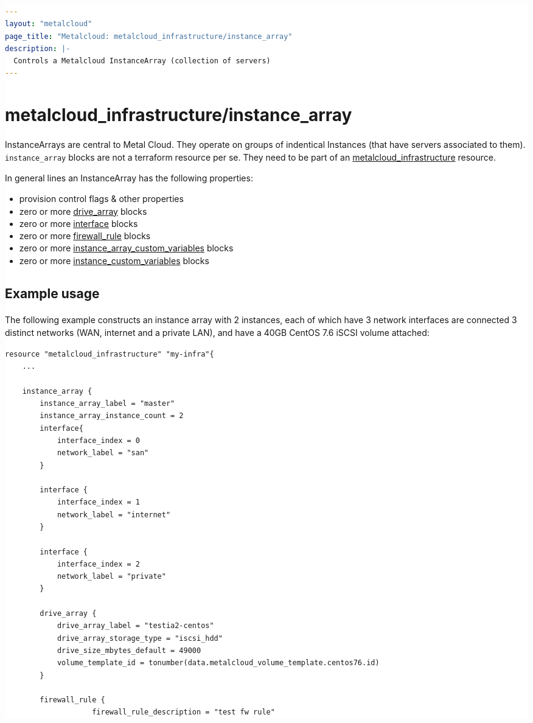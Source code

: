 ```yaml
---
layout: "metalcloud"
page_title: "Metalcloud: metalcloud_infrastructure/instance_array"
description: |-
  Controls a Metalcloud InstanceArray (collection of servers)
---
```


# metalcloud_infrastructure/instance_array

InstanceArrays are central to Metal Cloud. They operate on groups of indentical Instances (that have servers associated to them).
`instance_array` blocks are not a terraform resource per se. They need to be part of an [metalcloud_infrastructure](/docs/providers/metalcloud/r/infrastructure.html) resource.

In general lines an InstanceArray has the following properties:

* provision control flags & other properties
* zero or more [drive_array](/docs/providers/metalcloud/r/drive_array.html) blocks
* zero or more [interface](/docs/providers/metalcloud/r/interface.html) blocks
* zero or more [firewall_rule](/docs/providers/metalcloud/r/interface.html) blocks
* zero or more [instance_array_custom_variables](/docs/providers/metalcloud/r/instance_array_custom_variables.html) blocks
* zero or more [instance_custom_variables](/docs/providers/metalcloud/r/instance_custom_variables.html) blocks

## Example usage

The following example constructs an instance array with 2 instances, each of which have 3 network interfaces are connected 3 distinct networks (WAN, internet and a private LAN), and have a 40GB CentOS 7.6 iSCSI volume attached:

```hcl
resource "metalcloud_infrastructure" "my-infra"{
    ...

    instance_array {
        instance_array_label = "master"
        instance_array_instance_count = 2
        interface{
            interface_index = 0
            network_label = "san"
        }

        interface {
            interface_index = 1
            network_label = "internet"
        }

        interface {
            interface_index = 2
            network_label = "private"
        }
        
        drive_array {
            drive_array_label = "testia2-centos"
            drive_array_storage_type = "iscsi_hdd"
            drive_size_mbytes_default = 49000
            volume_template_id = tonumber(data.metalcloud_volume_template.centos76.id)
        }

        firewall_rule {
                    firewall_rule_description = "test fw rule"
```